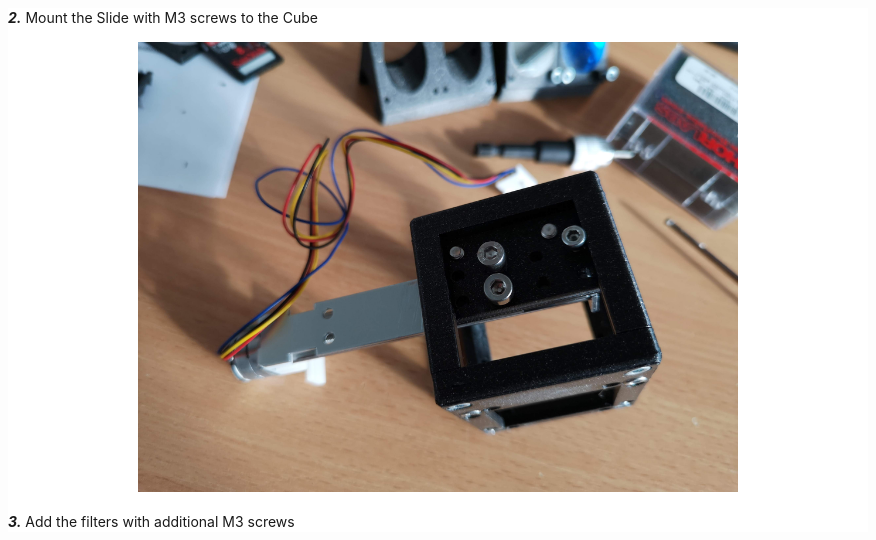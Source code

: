 ***2.*** Mount the Slide with M3 screws to the Cube
<p align="center">
<a href="#logo" name="logo"><img src="./IMAGES/Filterswitcher_3.jpg" width="600"></a>
</p>

***3.*** Add the filters with additional M3 screws

<p align="center">